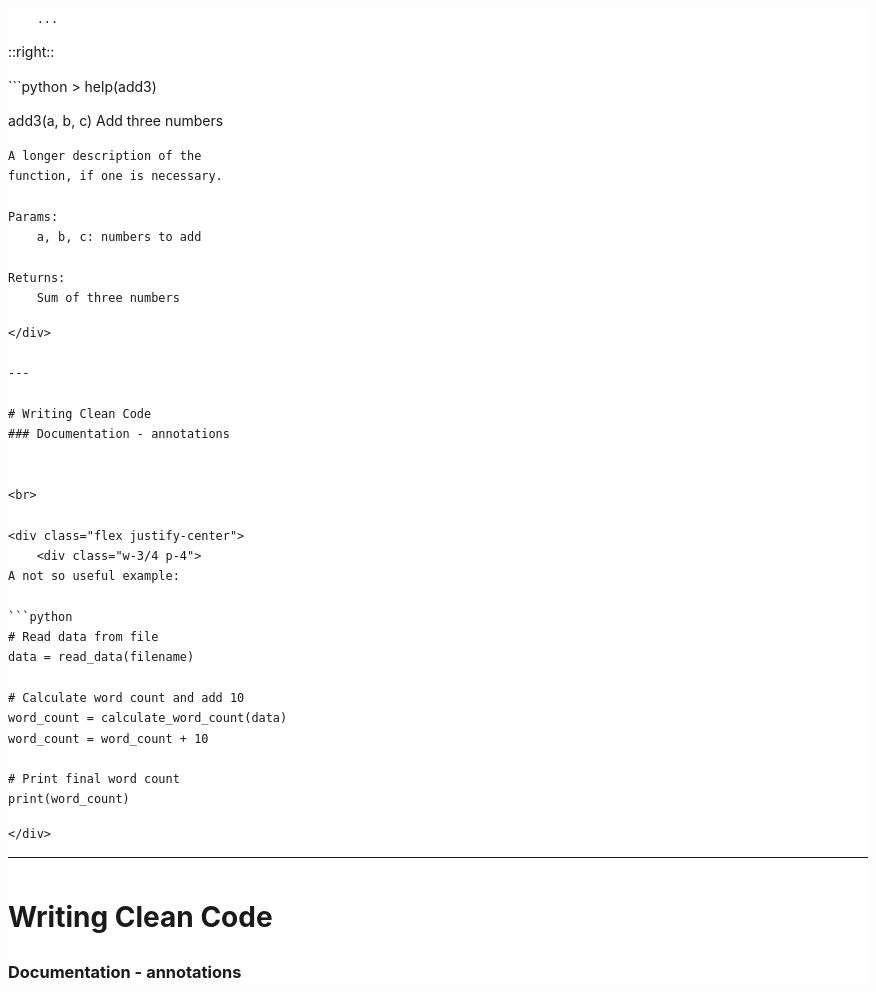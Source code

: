 ```python
	...
```
</div>

::right::

<div class="p-4">
```python
> help(add3)

add3(a, b, c)
	Add three numbers

    A longer description of the
    function, if one is necessary.

	Params:
		a, b, c: numbers to add

	Returns:
		Sum of three numbers
```
</div>

---

# Writing Clean Code
### Documentation - annotations


<br>

<div class="flex justify-center">
    <div class="w-3/4 p-4">
A not so useful example:

```python
# Read data from file
data = read_data(filename)

# Calculate word count and add 10
word_count = calculate_word_count(data)
word_count = word_count + 10

# Print final word count
print(word_count)
```
    </div>
</div>

---

# Writing Clean Code
### Documentation - annotations
